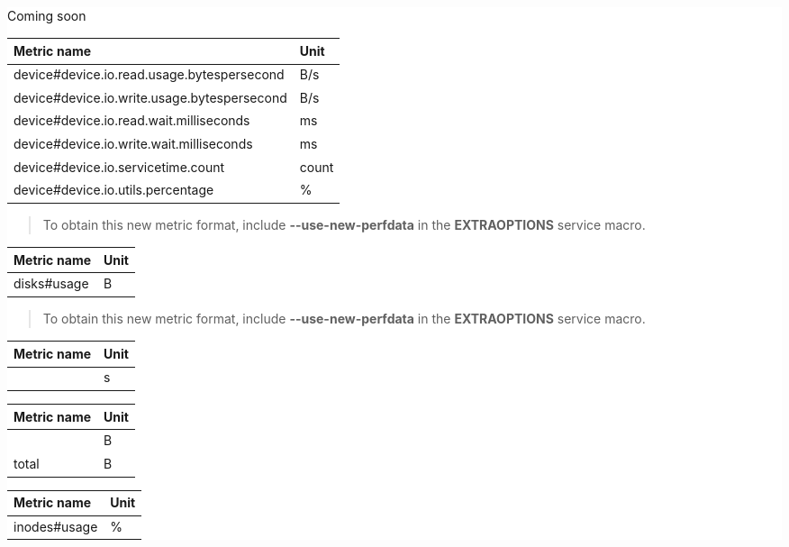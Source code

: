 </TabItem>
<TabItem value="Cpu-Detailed" label="Cpu-Detailed">

Coming soon

</TabItem>
<TabItem value="Disk-IO" label="Disk-IO">

| Metric name                                 | Unit  |
|:--------------------------------------------|:------|
| device#device.io.read.usage.bytespersecond  | B/s   |
| device#device.io.write.usage.bytespersecond | B/s   |
| device#device.io.read.wait.milliseconds     | ms    |
| device#device.io.write.wait.milliseconds    | ms    |
| device#device.io.servicetime.count          | count |
| device#device.io.utils.percentage           | %     |

> To obtain this new metric format, include **--use-new-perfdata** in the **EXTRAOPTIONS** service macro.

</TabItem>
<TabItem value="Disks" label="Disks">

| Metric name | Unit  |
|:------------|:------|
| disks#usage | B     |

> To obtain this new metric format, include **--use-new-perfdata** in the **EXTRAOPTIONS** service macro.

</TabItem>
<TabItem value="File-Date-Generic" label="File-Date-Generic">

| Metric name | Unit  |
|:------------|:------|
|             | s     |

</TabItem>
<TabItem value="File-Size-Generic" label="File-Size-Generic">

| Metric name | Unit  |
|:------------|:------|
|             | B     |
| total       | B     |

</TabItem>
<TabItem value="Inodes" label="Inodes">

| Metric name  | Unit  |
|:-------------|:------|
| inodes#usage | %     |
